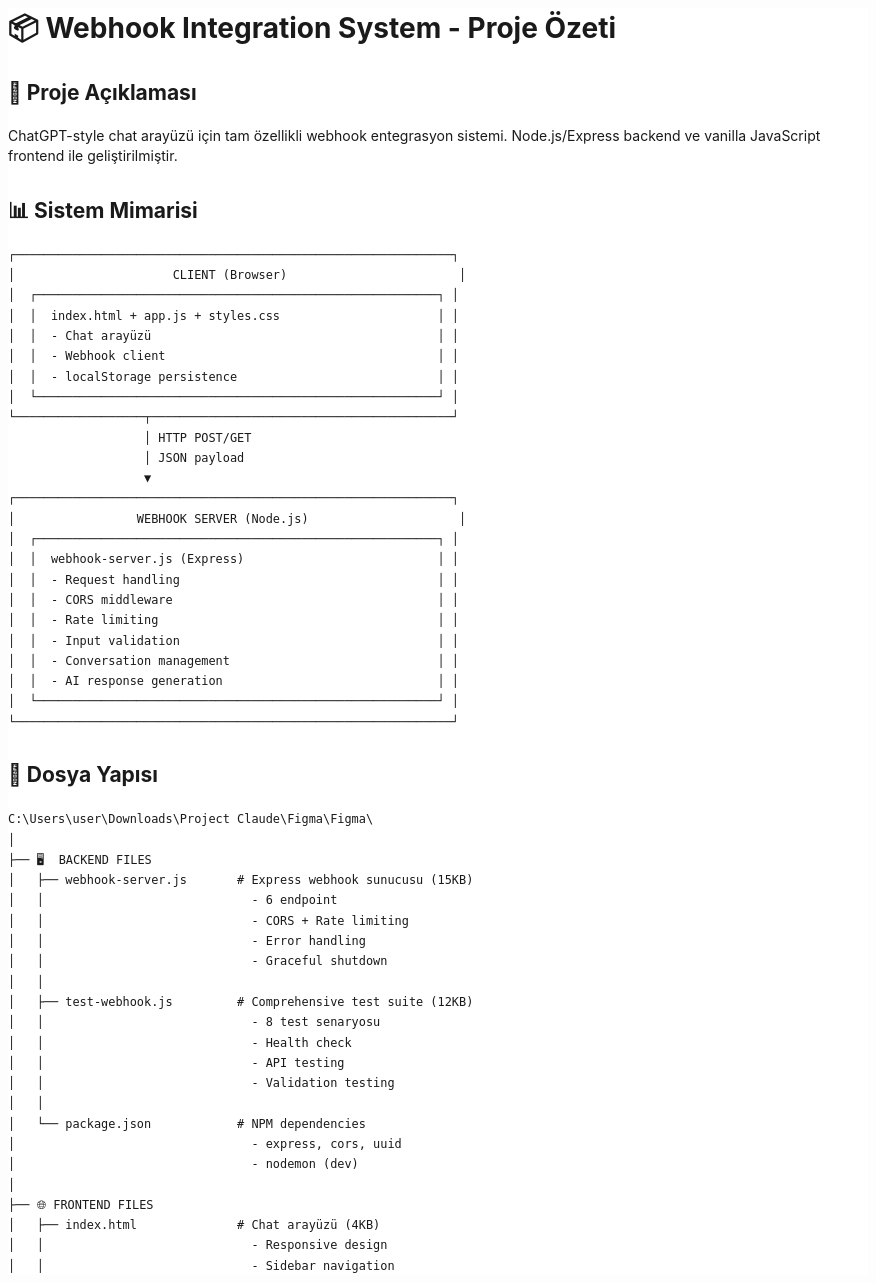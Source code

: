 # 📦 Webhook Integration System - Proje Özeti

## 🎯 Proje Açıklaması

ChatGPT-style chat arayüzü için tam özellikli webhook entegrasyon sistemi. Node.js/Express backend ve vanilla JavaScript frontend ile geliştirilmiştir.

## 📊 Sistem Mimarisi

```
┌─────────────────────────────────────────────────────────────┐
│                      CLIENT (Browser)                        │
│  ┌────────────────────────────────────────────────────────┐ │
│  │  index.html + app.js + styles.css                      │ │
│  │  - Chat arayüzü                                        │ │
│  │  - Webhook client                                      │ │
│  │  - localStorage persistence                            │ │
│  └────────────────────────────────────────────────────────┘ │
└──────────────────┬──────────────────────────────────────────┘
                   │ HTTP POST/GET
                   │ JSON payload
                   ▼
┌─────────────────────────────────────────────────────────────┐
│                 WEBHOOK SERVER (Node.js)                     │
│  ┌────────────────────────────────────────────────────────┐ │
│  │  webhook-server.js (Express)                           │ │
│  │  - Request handling                                    │ │
│  │  - CORS middleware                                     │ │
│  │  - Rate limiting                                       │ │
│  │  - Input validation                                    │ │
│  │  - Conversation management                             │ │
│  │  - AI response generation                              │ │
│  └────────────────────────────────────────────────────────┘ │
└─────────────────────────────────────────────────────────────┘
```

## 📁 Dosya Yapısı

```
C:\Users\user\Downloads\Project Claude\Figma\Figma\
│
├── 🖥️  BACKEND FILES
│   ├── webhook-server.js       # Express webhook sunucusu (15KB)
│   │                             - 6 endpoint
│   │                             - CORS + Rate limiting
│   │                             - Error handling
│   │                             - Graceful shutdown
│   │
│   ├── test-webhook.js         # Comprehensive test suite (12KB)
│   │                             - 8 test senaryosu
│   │                             - Health check
│   │                             - API testing
│   │                             - Validation testing
│   │
│   └── package.json            # NPM dependencies
│                                 - express, cors, uuid
│                                 - nodemon (dev)
│
├── 🌐 FRONTEND FILES
│   ├── index.html              # Chat arayüzü (4KB)
│   │                             - Responsive design
│   │                             - Sidebar navigation
```